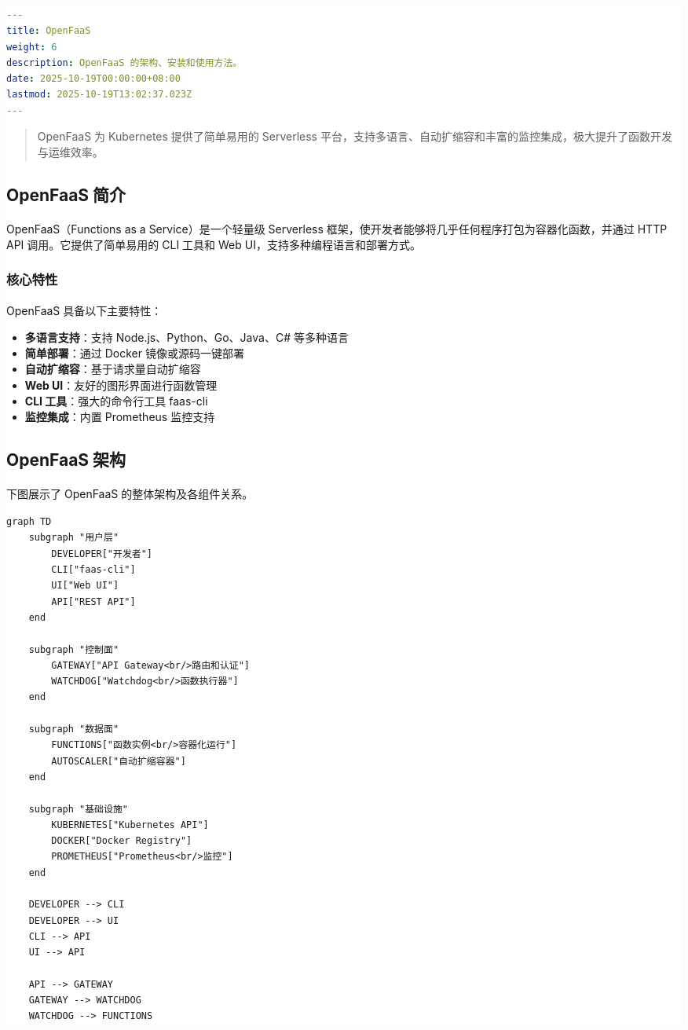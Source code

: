 ```yaml
---
title: OpenFaaS
weight: 6
description: OpenFaaS 的架构、安装和使用方法。
date: 2025-10-19T00:00:00+08:00
lastmod: 2025-10-19T13:02:37.023Z
---
```


> OpenFaaS 为 Kubernetes 提供了简单易用的 Serverless 平台，支持多语言、自动扩缩容和丰富的监控集成，极大提升了函数开发与运维效率。

## OpenFaaS 简介

OpenFaaS（Functions as a Service）是一个轻量级 Serverless 框架，使开发者能够将几乎任何程序打包为容器化函数，并通过 HTTP API 调用。它提供了简单易用的 CLI 工具和 Web UI，支持多种编程语言和部署方式。

### 核心特性

OpenFaaS 具备以下主要特性：

- **多语言支持**：支持 Node.js、Python、Go、Java、C# 等多种语言
- **简单部署**：通过 Docker 镜像或源码一键部署
- **自动扩缩容**：基于请求量自动扩缩容
- **Web UI**：友好的图形界面进行函数管理
- **CLI 工具**：强大的命令行工具 faas-cli
- **监控集成**：内置 Prometheus 监控支持

## OpenFaaS 架构

下图展示了 OpenFaaS 的整体架构及各组件关系。

```mermaid "OpenFaaS 架构图"
graph TD
    subgraph "用户层"
        DEVELOPER["开发者"]
        CLI["faas-cli"]
        UI["Web UI"]
        API["REST API"]
    end

    subgraph "控制面"
        GATEWAY["API Gateway<br/>路由和认证"]
        WATCHDOG["Watchdog<br/>函数执行器"]
    end

    subgraph "数据面"
        FUNCTIONS["函数实例<br/>容器化运行"]
        AUTOSCALER["自动扩缩容器"]
    end

    subgraph "基础设施"
        KUBERNETES["Kubernetes API"]
        DOCKER["Docker Registry"]
        PROMETHEUS["Prometheus<br/>监控"]
    end

    DEVELOPER --> CLI
    DEVELOPER --> UI
    CLI --> API
    UI --> API

    API --> GATEWAY
    GATEWAY --> WATCHDOG
    WATCHDOG --> FUNCTIONS
```